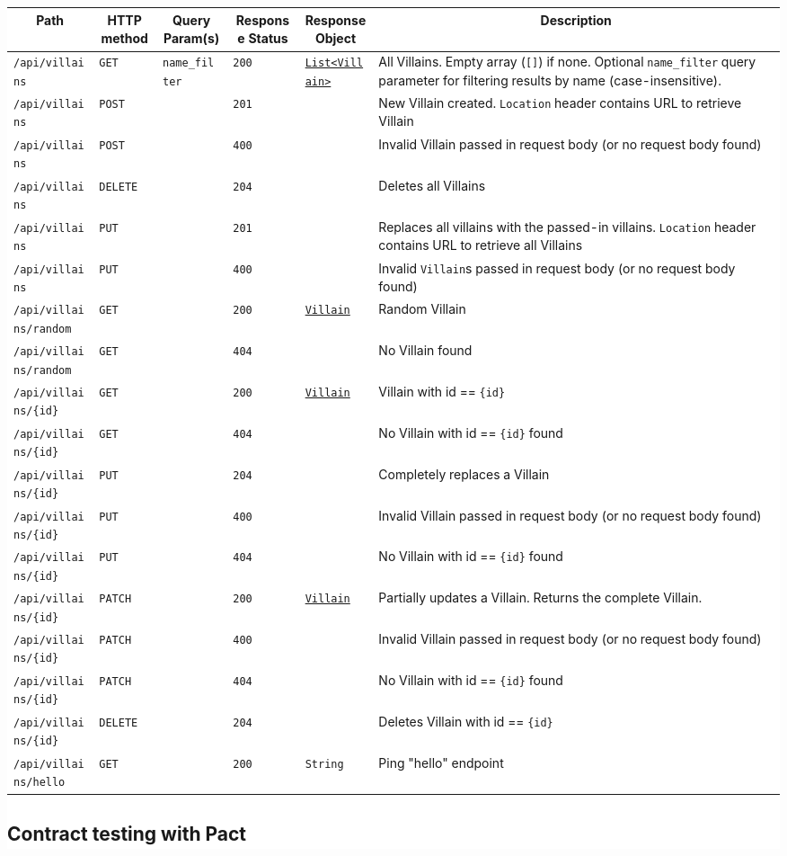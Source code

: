 | Path                   | HTTP method | Query Param(s) | Response Status | Response Object                                                                     | Description                                                                                                                        |
|------------------------|-------------|----------------|-----------------|-------------------------------------------------------------------------------------|------------------------------------------------------------------------------------------------------------------------------------|
| `/api/villains`        | `GET`       | `name_filter`  | `200`           | [`List<Villain>`](src/main/java/io/quarkus/sample/superheroes/villain/Villain.java) | All Villains. Empty array (`[]`) if none. Optional `name_filter` query parameter for filtering results by name (case-insensitive). |
| `/api/villains`        | `POST`      |                | `201`           |                                                                                     | New Villain created. `Location` header contains URL to retrieve Villain                                                            |
| `/api/villains`        | `POST`      |                | `400`           |                                                                                     | Invalid Villain passed in request body (or no request body found)                                                                  |
| `/api/villains`        | `DELETE`    |                | `204`           |                                                                                     | Deletes all Villains                                                                                                               |
| `/api/villains`        | `PUT`       |                | `201`           |                                                                                     | Replaces all villains with the passed-in villains. `Location` header contains URL to retrieve all Villains                         |
| `/api/villains`        | `PUT`       |                | `400`           |                                                                                     | Invalid `Villain`s passed in request body (or no request body found)                                                               |
| `/api/villains/random` | `GET`       |                | `200`           | [`Villain`](src/main/java/io/quarkus/sample/superheroes/villain/Villain.java)       | Random Villain                                                                                                                     |
| `/api/villains/random` | `GET`       |                | `404`           |                                                                                     | No Villain found                                                                                                                   |
| `/api/villains/{id}`   | `GET`       |                | `200`           | [`Villain`](src/main/java/io/quarkus/sample/superheroes/villain/Villain.java)       | Villain with id == `{id}`                                                                                                          |
| `/api/villains/{id}`   | `GET`       |                | `404`           |                                                                                     | No Villain with id == `{id}` found                                                                                                 |
| `/api/villains/{id}`   | `PUT`       |                | `204`           |                                                                                     | Completely replaces a Villain                                                                                                      |
| `/api/villains/{id}`   | `PUT`       |                | `400`           |                                                                                     | Invalid Villain passed in request body (or no request body found)                                                                  |
| `/api/villains/{id}`   | `PUT`       |                | `404`           |                                                                                     | No Villain with id == `{id}` found                                                                                                 |
| `/api/villains/{id}`   | `PATCH`     |                | `200`           | [`Villain`](src/main/java/io/quarkus/sample/superheroes/villain/Villain.java)       | Partially updates a Villain. Returns the complete Villain.                                                                         |
| `/api/villains/{id}`   | `PATCH`     |                | `400`           |                                                                                     | Invalid Villain passed in request body (or no request body found)                                                                  |
| `/api/villains/{id}`   | `PATCH`     |                | `404`           |                                                                                     | No Villain with id == `{id}` found                                                                                                 |
| `/api/villains/{id}`   | `DELETE`    |                | `204`           |                                                                                     | Deletes Villain with id == `{id}`                                                                                                  |
| `/api/villains/hello`  | `GET`       |                | `200`           | `String`                                                                            | Ping "hello" endpoint                                                                                                              |

## Contract testing with Pact